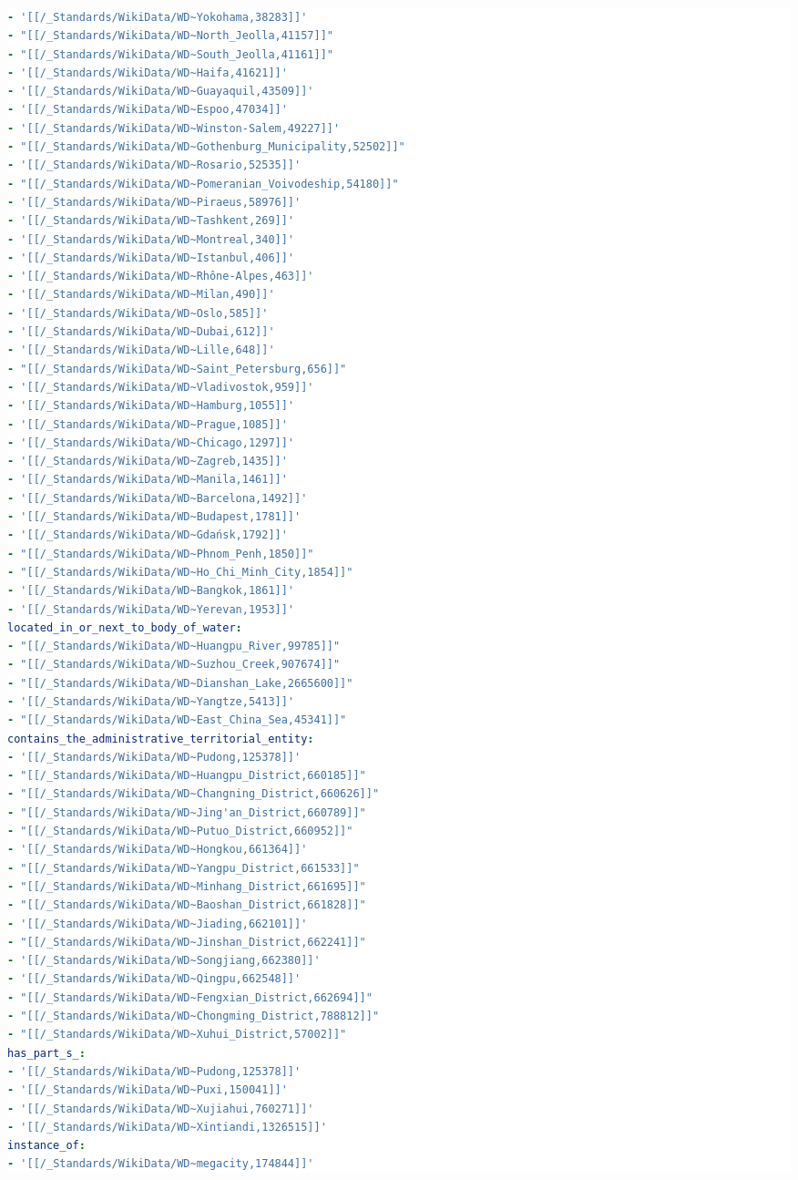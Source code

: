 ```yaml
- '[[/_Standards/WikiData/WD~Yokohama,38283]]'
- "[[/_Standards/WikiData/WD~North_Jeolla,41157]]"
- "[[/_Standards/WikiData/WD~South_Jeolla,41161]]"
- '[[/_Standards/WikiData/WD~Haifa,41621]]'
- '[[/_Standards/WikiData/WD~Guayaquil,43509]]'
- '[[/_Standards/WikiData/WD~Espoo,47034]]'
- '[[/_Standards/WikiData/WD~Winston-Salem,49227]]'
- "[[/_Standards/WikiData/WD~Gothenburg_Municipality,52502]]"
- '[[/_Standards/WikiData/WD~Rosario,52535]]'
- "[[/_Standards/WikiData/WD~Pomeranian_Voivodeship,54180]]"
- '[[/_Standards/WikiData/WD~Piraeus,58976]]'
- '[[/_Standards/WikiData/WD~Tashkent,269]]'
- '[[/_Standards/WikiData/WD~Montreal,340]]'
- '[[/_Standards/WikiData/WD~Istanbul,406]]'
- '[[/_Standards/WikiData/WD~Rhône-Alpes,463]]'
- '[[/_Standards/WikiData/WD~Milan,490]]'
- '[[/_Standards/WikiData/WD~Oslo,585]]'
- '[[/_Standards/WikiData/WD~Dubai,612]]'
- '[[/_Standards/WikiData/WD~Lille,648]]'
- "[[/_Standards/WikiData/WD~Saint_Petersburg,656]]"
- '[[/_Standards/WikiData/WD~Vladivostok,959]]'
- '[[/_Standards/WikiData/WD~Hamburg,1055]]'
- '[[/_Standards/WikiData/WD~Prague,1085]]'
- '[[/_Standards/WikiData/WD~Chicago,1297]]'
- '[[/_Standards/WikiData/WD~Zagreb,1435]]'
- '[[/_Standards/WikiData/WD~Manila,1461]]'
- '[[/_Standards/WikiData/WD~Barcelona,1492]]'
- '[[/_Standards/WikiData/WD~Budapest,1781]]'
- '[[/_Standards/WikiData/WD~Gdańsk,1792]]'
- "[[/_Standards/WikiData/WD~Phnom_Penh,1850]]"
- "[[/_Standards/WikiData/WD~Ho_Chi_Minh_City,1854]]"
- '[[/_Standards/WikiData/WD~Bangkok,1861]]'
- '[[/_Standards/WikiData/WD~Yerevan,1953]]'
located_in_or_next_to_body_of_water:
- "[[/_Standards/WikiData/WD~Huangpu_River,99785]]"
- "[[/_Standards/WikiData/WD~Suzhou_Creek,907674]]"
- "[[/_Standards/WikiData/WD~Dianshan_Lake,2665600]]"
- '[[/_Standards/WikiData/WD~Yangtze,5413]]'
- "[[/_Standards/WikiData/WD~East_China_Sea,45341]]"
contains_the_administrative_territorial_entity:
- '[[/_Standards/WikiData/WD~Pudong,125378]]'
- "[[/_Standards/WikiData/WD~Huangpu_District,660185]]"
- "[[/_Standards/WikiData/WD~Changning_District,660626]]"
- "[[/_Standards/WikiData/WD~Jing'an_District,660789]]"
- "[[/_Standards/WikiData/WD~Putuo_District,660952]]"
- '[[/_Standards/WikiData/WD~Hongkou,661364]]'
- "[[/_Standards/WikiData/WD~Yangpu_District,661533]]"
- "[[/_Standards/WikiData/WD~Minhang_District,661695]]"
- "[[/_Standards/WikiData/WD~Baoshan_District,661828]]"
- '[[/_Standards/WikiData/WD~Jiading,662101]]'
- "[[/_Standards/WikiData/WD~Jinshan_District,662241]]"
- '[[/_Standards/WikiData/WD~Songjiang,662380]]'
- '[[/_Standards/WikiData/WD~Qingpu,662548]]'
- "[[/_Standards/WikiData/WD~Fengxian_District,662694]]"
- "[[/_Standards/WikiData/WD~Chongming_District,788812]]"
- "[[/_Standards/WikiData/WD~Xuhui_District,57002]]"
has_part_s_:
- '[[/_Standards/WikiData/WD~Pudong,125378]]'
- '[[/_Standards/WikiData/WD~Puxi,150041]]'
- '[[/_Standards/WikiData/WD~Xujiahui,760271]]'
- '[[/_Standards/WikiData/WD~Xintiandi,1326515]]'
instance_of:
- '[[/_Standards/WikiData/WD~megacity,174844]]'
```